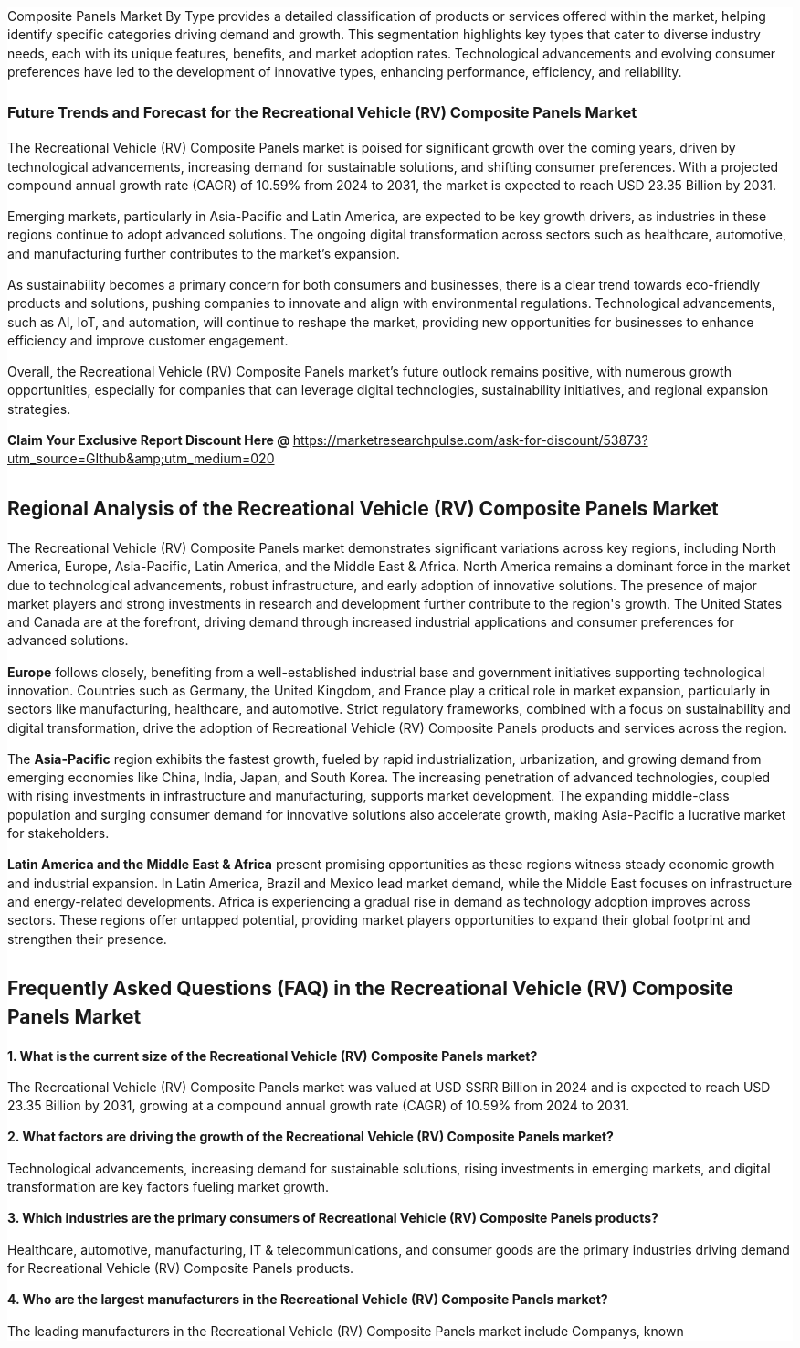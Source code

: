 Composite Panels Market By Type provides a detailed classification of products or services offered within the market, helping identify specific categories driving demand and growth. This segmentation highlights key types that cater to diverse industry needs, each with its unique features, benefits, and market adoption rates. Technological advancements and evolving consumer preferences have led to the development of innovative types, enhancing performance, efficiency, and reliability.</p><h3>Future Trends and Forecast for the Recreational Vehicle (RV) Composite Panels Market</h3><p>The Recreational Vehicle (RV) Composite Panels market is poised for significant growth over the coming years, driven by technological advancements, increasing demand for sustainable solutions, and shifting consumer preferences. With a projected compound annual growth rate (CAGR) of 10.59% from 2024 to 2031, the market is expected to reach USD 23.35 Billion by 2031.</p><p>Emerging markets, particularly in Asia-Pacific and Latin America, are expected to be key growth drivers, as industries in these regions continue to adopt advanced solutions. The ongoing digital transformation across sectors such as healthcare, automotive, and manufacturing further contributes to the market&rsquo;s expansion.</p><p>As sustainability becomes a primary concern for both consumers and businesses, there is a clear trend towards eco-friendly products and solutions, pushing companies to innovate and align with environmental regulations. Technological advancements, such as AI, IoT, and automation, will continue to reshape the market, providing new opportunities for businesses to enhance efficiency and improve customer engagement.</p><p>Overall, the Recreational Vehicle (RV) Composite Panels market&rsquo;s future outlook remains positive, with numerous growth opportunities, especially for companies that can leverage digital technologies, sustainability initiatives, and regional expansion strategies.</p><p><strong>Claim Your Exclusive Report Discount Here @ </strong><a href="https://marketresearchpulse.com/ask-for-discount/53873?utm_source=GIthub&amp;utm_medium=020">https://marketresearchpulse.com/ask-for-discount/53873?utm_source=GIthub&amp;utm_medium=020</a></p><h2><strong>Regional Analysis of the Recreational Vehicle (RV) Composite Panels Market</strong></h2><p>The Recreational Vehicle (RV) Composite Panels market demonstrates significant variations across key regions, including North America, Europe, Asia-Pacific, Latin America, and the Middle East &amp; Africa. North America remains a dominant force in the market due to technological advancements, robust infrastructure, and early adoption of innovative solutions. The presence of major market players and strong investments in research and development further contribute to the region's growth. The United States and Canada are at the forefront, driving demand through increased industrial applications and consumer preferences for advanced solutions.</p><p><strong>Europe</strong> follows closely, benefiting from a well-established industrial base and government initiatives supporting technological innovation. Countries such as Germany, the United Kingdom, and France play a critical role in market expansion, particularly in sectors like manufacturing, healthcare, and automotive. Strict regulatory frameworks, combined with a focus on sustainability and digital transformation, drive the adoption of Recreational Vehicle (RV) Composite Panels products and services across the region.</p><p>The <strong>Asia-Pacific</strong> region exhibits the fastest growth, fueled by rapid industrialization, urbanization, and growing demand from emerging economies like China, India, Japan, and South Korea. The increasing penetration of advanced technologies, coupled with rising investments in infrastructure and manufacturing, supports market development. The expanding middle-class population and surging consumer demand for innovative solutions also accelerate growth, making Asia-Pacific a lucrative market for stakeholders.</p><p><strong>Latin America and the Middle East &amp; Africa</strong> present promising opportunities as these regions witness steady economic growth and industrial expansion. In Latin America, Brazil and Mexico lead market demand, while the Middle East focuses on infrastructure and energy-related developments. Africa is experiencing a gradual rise in demand as technology adoption improves across sectors. These regions offer untapped potential, providing market players opportunities to expand their global footprint and strengthen their presence.</p><h2><strong>Frequently Asked Questions (FAQ) in the Recreational Vehicle (RV) Composite Panels Market</strong></h2><p><strong>1. What is the current size of the Recreational Vehicle (RV) Composite Panels market?</strong></p><p>The Recreational Vehicle (RV) Composite Panels market was valued at USD SSRR Billion in 2024 and is expected to reach USD 23.35 Billion by 2031, growing at a compound annual growth rate (CAGR) of 10.59% from 2024 to 2031.</p><p><strong>2. What factors are driving the growth of the Recreational Vehicle (RV) Composite Panels market?</strong></p><p>Technological advancements, increasing demand for sustainable solutions, rising investments in emerging markets, and digital transformation are key factors fueling market growth.</p><p><strong>3. Which industries are the primary consumers of Recreational Vehicle (RV) Composite Panels products?</strong></p><p>Healthcare, automotive, manufacturing, IT &amp; telecommunications, and consumer goods are the primary industries driving demand for Recreational Vehicle (RV) Composite Panels products.</p><p><strong>4. Who are the largest manufacturers in the Recreational Vehicle (RV) Composite Panels market?</strong></p><p>The leading manufacturers in the Recreational Vehicle (RV) Composite Panels market include Companys, known